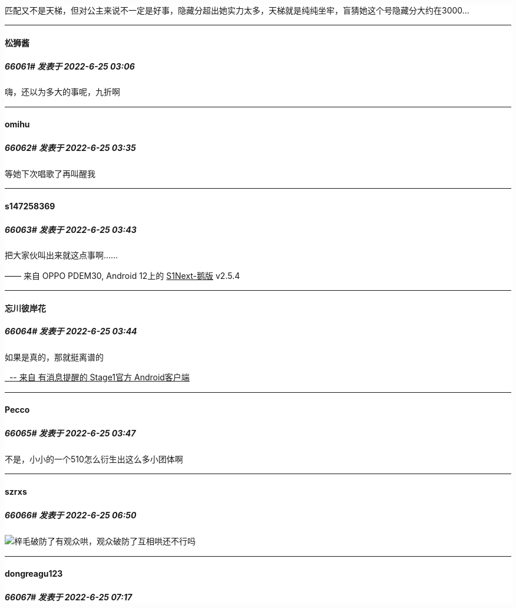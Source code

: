 匹配又不是天梯，但对公主来说不一定是好事，隐藏分超出她实力太多，天梯就是纯纯坐牢，盲猜她这个号隐藏分大约在3000…



*****

####  松狮酱  
##### 66061#       发表于 2022-6-25 03:06

嗨，还以为多大的事呢，九折啊

*****

####  omihu  
##### 66062#       发表于 2022-6-25 03:35

等她下次唱歌了再叫醒我

*****

####  s147258369  
##### 66063#       发表于 2022-6-25 03:43

把大家伙叫出来就这点事啊……

—— 来自 OPPO PDEM30, Android 12上的 [S1Next-鹅版](https://github.com/ykrank/S1-Next/releases) v2.5.4

*****

####  忘川彼岸花  
##### 66064#       发表于 2022-6-25 03:44

如果是真的，那就挺离谱的

[  -- 来自 有消息提醒的 Stage1官方 Android客户端](https://www.coolapk.com/apk/140634)

*****

####  Pecco  
##### 66065#       发表于 2022-6-25 03:47

不是，小小的一个510怎么衍生出这么多小团体啊

*****

####  szrxs  
##### 66066#       发表于 2022-6-25 06:50

<img src="https://static.saraba1st.com/image/smiley/face2017/067.png" referrerpolicy="no-referrer">梓毛破防了有观众哄，观众破防了互相哄还不行吗

*****

####  dongreagu123  
##### 66067#       发表于 2022-6-25 07:17
